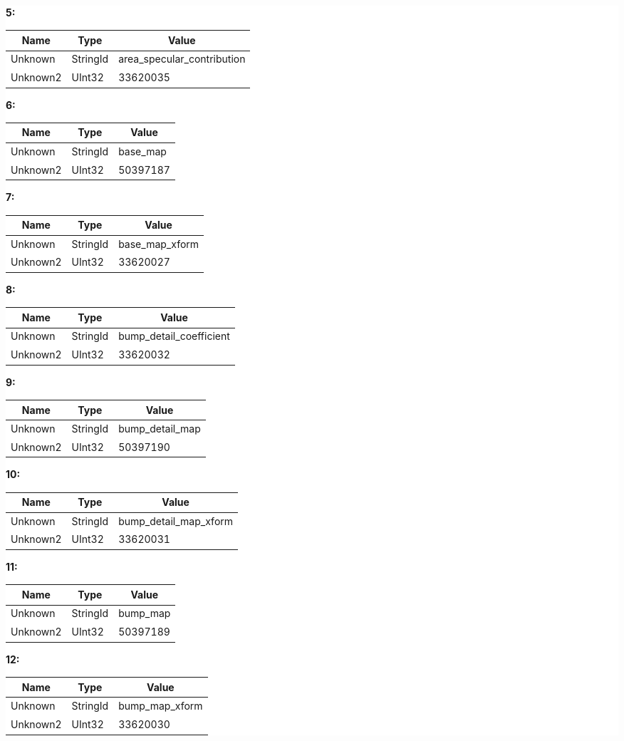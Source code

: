 
**5:**

Name	| Type	| Value
---	|---	|---	|
Unknown	|StringId	|area_specular_contribution
Unknown2	|UInt32	|33620035


**6:**

Name	| Type	| Value
---	|---	|---	|
Unknown	|StringId	|base_map
Unknown2	|UInt32	|50397187


**7:**

Name	| Type	| Value
---	|---	|---	|
Unknown	|StringId	|base_map_xform
Unknown2	|UInt32	|33620027


**8:**

Name	| Type	| Value
---	|---	|---	|
Unknown	|StringId	|bump_detail_coefficient
Unknown2	|UInt32	|33620032


**9:**

Name	| Type	| Value
---	|---	|---	|
Unknown	|StringId	|bump_detail_map
Unknown2	|UInt32	|50397190


**10:**

Name	| Type	| Value
---	|---	|---	|
Unknown	|StringId	|bump_detail_map_xform
Unknown2	|UInt32	|33620031


**11:**

Name	| Type	| Value
---	|---	|---	|
Unknown	|StringId	|bump_map
Unknown2	|UInt32	|50397189


**12:**

Name	| Type	| Value
---	|---	|---	|
Unknown	|StringId	|bump_map_xform
Unknown2	|UInt32	|33620030
